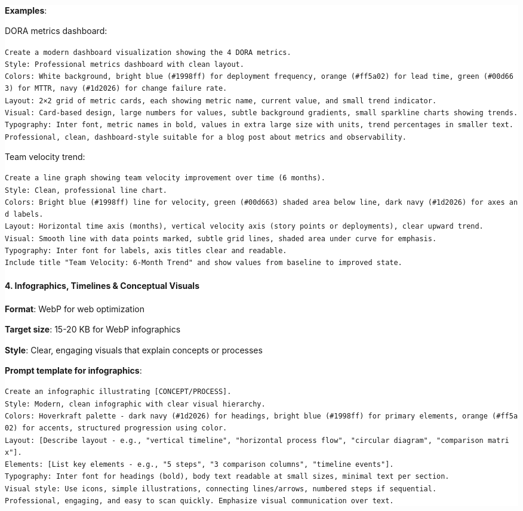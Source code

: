 **Examples**:

DORA metrics dashboard:

```text
Create a modern dashboard visualization showing the 4 DORA metrics.
Style: Professional metrics dashboard with clean layout.
Colors: White background, bright blue (#1998ff) for deployment frequency, orange (#ff5a02) for lead time, green (#00d663) for MTTR, navy (#1d2026) for change failure rate.
Layout: 2×2 grid of metric cards, each showing metric name, current value, and small trend indicator.
Visual: Card-based design, large numbers for values, subtle background gradients, small sparkline charts showing trends.
Typography: Inter font, metric names in bold, values in extra large size with units, trend percentages in smaller text.
Professional, clean, dashboard-style suitable for a blog post about metrics and observability.
```

Team velocity trend:

```text
Create a line graph showing team velocity improvement over time (6 months).
Style: Clean, professional line chart.
Colors: Bright blue (#1998ff) line for velocity, green (#00d663) shaded area below line, dark navy (#1d2026) for axes and labels.
Layout: Horizontal time axis (months), vertical velocity axis (story points or deployments), clear upward trend.
Visual: Smooth line with data points marked, subtle grid lines, shaded area under curve for emphasis.
Typography: Inter font for labels, axis titles clear and readable.
Include title "Team Velocity: 6-Month Trend" and show values from baseline to improved state.
```

#### 4. **Infographics, Timelines & Conceptual Visuals**

**Format**: WebP for web optimization

**Target size**: 15-20 KB for WebP infographics

**Style**: Clear, engaging visuals that explain concepts or processes

**Prompt template for infographics**:

```text
Create an infographic illustrating [CONCEPT/PROCESS].
Style: Modern, clean infographic with clear visual hierarchy.
Colors: Hoverkraft palette - dark navy (#1d2026) for headings, bright blue (#1998ff) for primary elements, orange (#ff5a02) for accents, structured progression using color.
Layout: [Describe layout - e.g., "vertical timeline", "horizontal process flow", "circular diagram", "comparison matrix"].
Elements: [List key elements - e.g., "5 steps", "3 comparison columns", "timeline events"].
Typography: Inter font for headings (bold), body text readable at small sizes, minimal text per section.
Visual style: Use icons, simple illustrations, connecting lines/arrows, numbered steps if sequential.
Professional, engaging, and easy to scan quickly. Emphasize visual communication over text.
```
